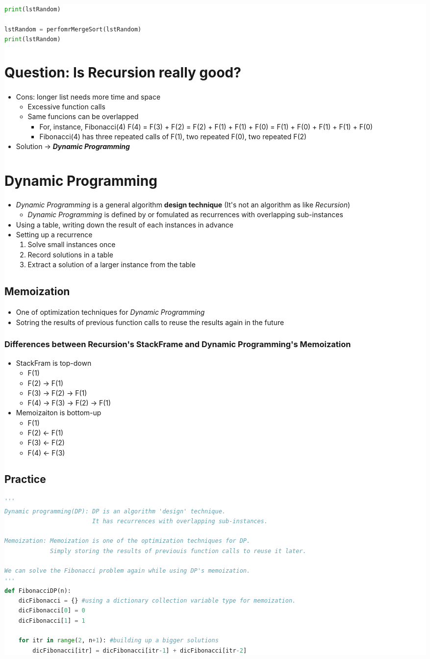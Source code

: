 ```python
print(lstRandom)

lstRandom = perfomrMergeSort(lstRandom)
print(lstRandom)
```
# Question: Is Recursion really good?
- Cons: longer list needs more time and space
	- Excessive function calls
	- Same funcions can be overlapped
		- For, instance, Fibonacci(4)
		  F(4) = F(3) + F(2)
			  = F(2) + F(1) + F(1) + F(0)
			  = F(1) + F(0) + F(1) + F(1) + F(0)
		- Fibonacci(4) has three repeated calls of F(1), two repeated F(0), two repeated F(2)
- Solution -> ***Dynamic Programming***
# Dynamic Programming
- *Dynamic Programming* is a general algorithm **design technique**
  (It's not an algorithm as like *Recursion*)
  - *Dynamic Programming* is defined by or fomulated as recurrences with overlapping sub-instances
- Using a table, writing down the result of each instances in advance
- Setting up a recurrence
	1) Solve small instances once
	2) Record solutions in a table
	3) Extract a solution of a larger instance from the table
## Memoization
- One of optimization techniques for *Dynamic Programming*
- Sotring the results of previous function calls to reuse the results again in the future
### Differences between Recursion's StackFrame and Dynamic Programming's Memoization
- StackFram is top-down
	- F(1)
	- F(2) -> F(1)
	- F(3) -> F(2) -> F(1)
	- F(4) -> F(3) -> F(2) -> F(1)
- Memoizaiton is bottom-up 
	- F(1)
	- F(2) <- F(1)
	- F(3) <- F(2)
	- F(4) <- F(3)
## Practice
```python
'''
Dynamic programming(DP): DP is an algorithm 'design' technique.
                         It has recurrences with overlapping sub-instances.

Memoization: Memoization is one of the optimization techniques for DP.
             Simply storing the results of previouis function calls to reuse it later.

We can solve the Fibonacci problem again while using DP's memoization.
'''
def FibonacciDP(n):
    dicFibonacci = {} #using a dictionary collection variable type for memoization.
    dicFibonacci[0] = 0
    dicFibonacci[1] = 1

    for itr in range(2, n+1): #building up a bigger solutions
        dicFibonacci[itr] = dicFibonacci[itr-1] + dicFibonacci[itr-2]
```